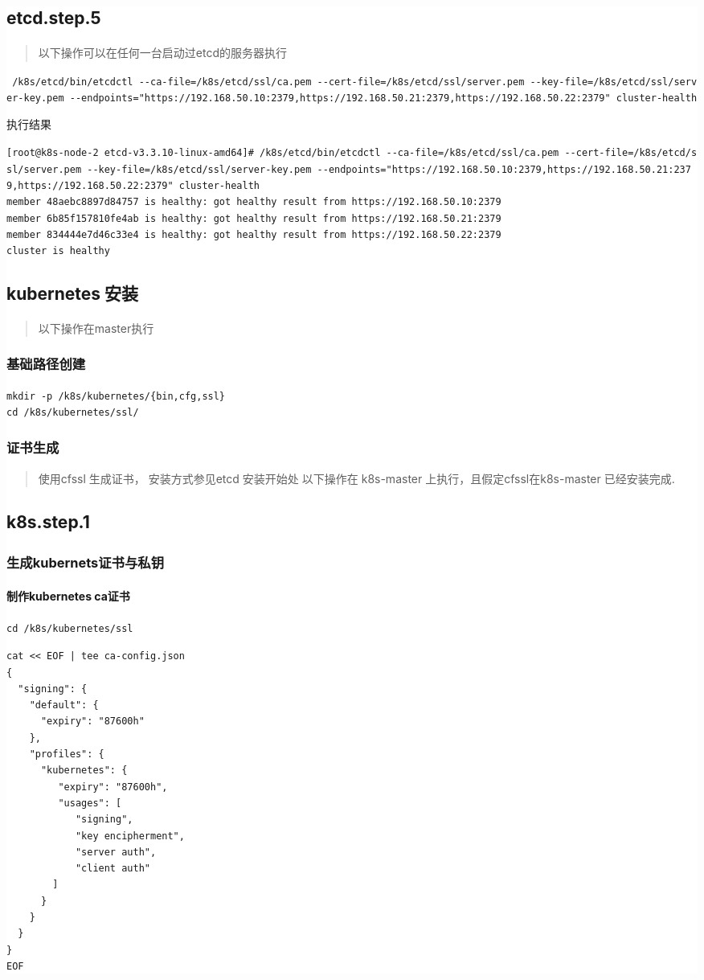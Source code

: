 ## etcd.step.5
> 以下操作可以在任何一台启动过etcd的服务器执行
```
 /k8s/etcd/bin/etcdctl --ca-file=/k8s/etcd/ssl/ca.pem --cert-file=/k8s/etcd/ssl/server.pem --key-file=/k8s/etcd/ssl/server-key.pem --endpoints="https://192.168.50.10:2379,https://192.168.50.21:2379,https://192.168.50.22:2379" cluster-health
```
执行结果
```
[root@k8s-node-2 etcd-v3.3.10-linux-amd64]# /k8s/etcd/bin/etcdctl --ca-file=/k8s/etcd/ssl/ca.pem --cert-file=/k8s/etcd/ssl/server.pem --key-file=/k8s/etcd/ssl/server-key.pem --endpoints="https://192.168.50.10:2379,https://192.168.50.21:2379,https://192.168.50.22:2379" cluster-health
member 48aebc8897d84757 is healthy: got healthy result from https://192.168.50.10:2379
member 6b85f157810fe4ab is healthy: got healthy result from https://192.168.50.21:2379
member 834444e7d46c33e4 is healthy: got healthy result from https://192.168.50.22:2379
cluster is healthy
```


## kubernetes 安装

>以下操作在master执行

### 基础路径创建
```
mkdir -p /k8s/kubernetes/{bin,cfg,ssl} 
cd /k8s/kubernetes/ssl/
```
### 证书生成
> 使用cfssl 生成证书， 安装方式参见etcd 安装开始处
> 以下操作在 k8s-master 上执行，且假定cfssl在k8s-master 已经安装完成.
###
## k8s.step.1
### 生成kubernets证书与私钥

#### 制作kubernetes ca证书
```
cd /k8s/kubernetes/ssl
```
```
cat << EOF | tee ca-config.json
{
  "signing": {
    "default": {
      "expiry": "87600h"
    },
    "profiles": {
      "kubernetes": {
         "expiry": "87600h",
         "usages": [
            "signing",
            "key encipherment",
            "server auth",
            "client auth"
        ]
      }
    }
  }
}
EOF
```
 